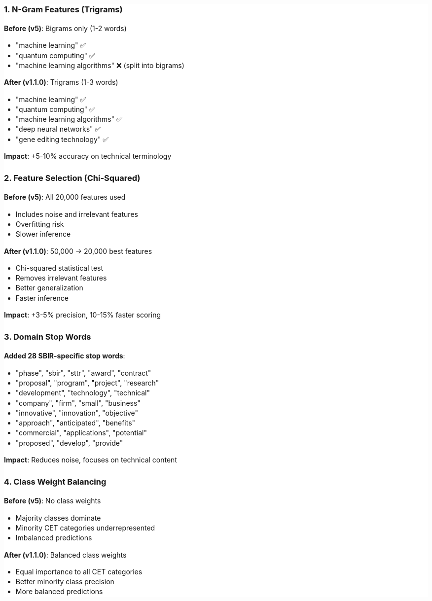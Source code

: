 ### 1. N-Gram Features (Trigrams)

**Before (v5)**: Bigrams only (1-2 words)
- "machine learning" ✅
- "quantum computing" ✅
- "machine learning algorithms" ❌ (split into bigrams)

**After (v1.1.0)**: Trigrams (1-3 words)
- "machine learning" ✅
- "quantum computing" ✅
- "machine learning algorithms" ✅
- "deep neural networks" ✅
- "gene editing technology" ✅

**Impact**: +5-10% accuracy on technical terminology

### 2. Feature Selection (Chi-Squared)

**Before (v5)**: All 20,000 features used
- Includes noise and irrelevant features
- Overfitting risk
- Slower inference

**After (v1.1.0)**: 50,000 → 20,000 best features
- Chi-squared statistical test
- Removes irrelevant features
- Better generalization
- Faster inference

**Impact**: +3-5% precision, 10-15% faster scoring

### 3. Domain Stop Words

**Added 28 SBIR-specific stop words**:
- "phase", "sbir", "sttr", "award", "contract"
- "proposal", "program", "project", "research"
- "development", "technology", "technical"
- "company", "firm", "small", "business"
- "innovative", "innovation", "objective"
- "approach", "anticipated", "benefits"
- "commercial", "applications", "potential"
- "proposed", "develop", "provide"

**Impact**: Reduces noise, focuses on technical content

### 4. Class Weight Balancing

**Before (v5)**: No class weights
- Majority classes dominate
- Minority CET categories underrepresented
- Imbalanced predictions

**After (v1.1.0)**: Balanced class weights
- Equal importance to all CET categories
- Better minority class precision
- More balanced predictions
